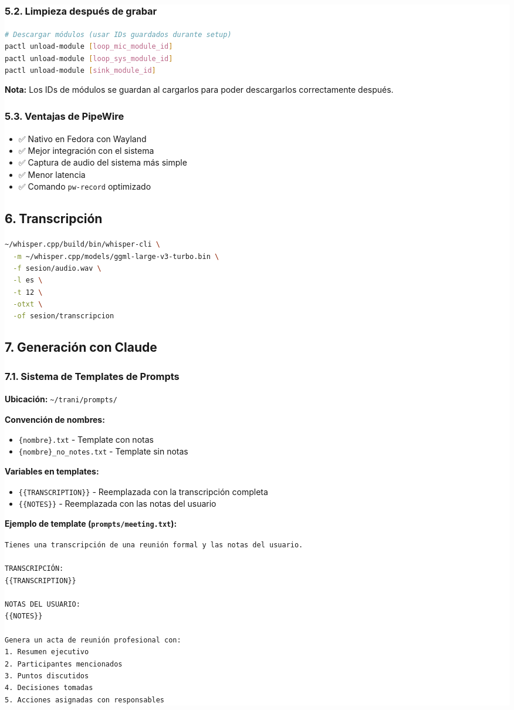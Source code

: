 ### 5.2. Limpieza después de grabar

```bash
# Descargar módulos (usar IDs guardados durante setup)
pactl unload-module [loop_mic_module_id]
pactl unload-module [loop_sys_module_id]
pactl unload-module [sink_module_id]
```

**Nota:** Los IDs de módulos se guardan al cargarlos para poder descargarlos correctamente después.

### 5.3. Ventajas de PipeWire

- ✅ Nativo en Fedora con Wayland
- ✅ Mejor integración con el sistema
- ✅ Captura de audio del sistema más simple
- ✅ Menor latencia
- ✅ Comando `pw-record` optimizado

## 6. Transcripción

```bash
~/whisper.cpp/build/bin/whisper-cli \
  -m ~/whisper.cpp/models/ggml-large-v3-turbo.bin \
  -f sesion/audio.wav \
  -l es \
  -t 12 \
  -otxt \
  -of sesion/transcripcion
```

## 7. Generación con Claude

### 7.1. Sistema de Templates de Prompts

**Ubicación:** `~/trani/prompts/`

**Convención de nombres:**
- `{nombre}.txt` - Template con notas
- `{nombre}_no_notes.txt` - Template sin notas

**Variables en templates:**
- `{{TRANSCRIPTION}}` - Reemplazada con la transcripción completa
- `{{NOTES}}` - Reemplazada con las notas del usuario

**Ejemplo de template (`prompts/meeting.txt`):**
```
Tienes una transcripción de una reunión formal y las notas del usuario.

TRANSCRIPCIÓN:
{{TRANSCRIPTION}}

NOTAS DEL USUARIO:
{{NOTES}}

Genera un acta de reunión profesional con:
1. Resumen ejecutivo
2. Participantes mencionados
3. Puntos discutidos
4. Decisiones tomadas
5. Acciones asignadas con responsables
```
